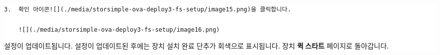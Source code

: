 	3.  확인 아이콘![](./media/storsimple-ova-deploy3-fs-setup/image15.png)을 클릭합니다.

		![](./media/storsimple-ova-deploy3-fs-setup/image16.png)

설정이 업데이트됩니다. 설정이 업데이트된 후에는 장치 설치 완료 단추가 회색으로 표시됩니다. 장치 **퀵 스타트** 페이지로 돌아갑니다.
